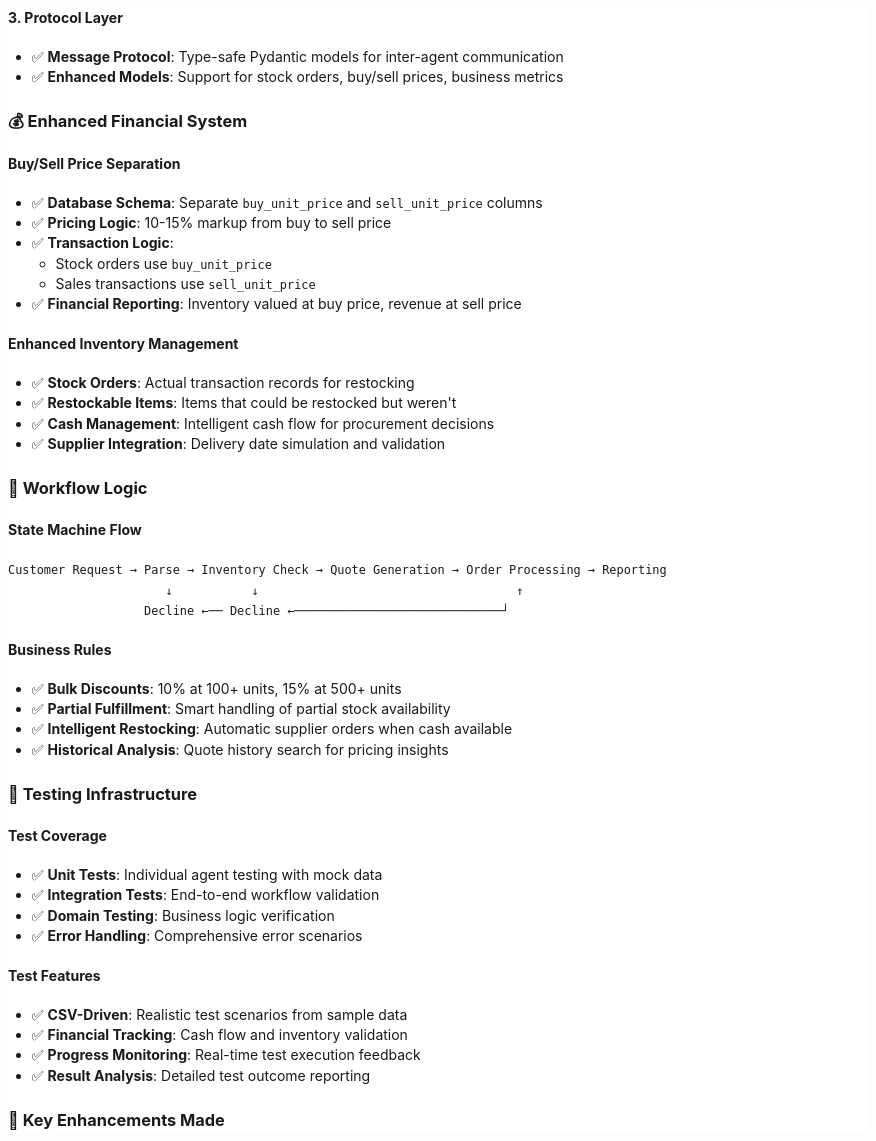 #### **3. Protocol Layer**
- ✅ **Message Protocol**: Type-safe Pydantic models for inter-agent communication
- ✅ **Enhanced Models**: Support for stock orders, buy/sell prices, business metrics

### 💰 **Enhanced Financial System**

#### **Buy/Sell Price Separation**
- ✅ **Database Schema**: Separate `buy_unit_price` and `sell_unit_price` columns
- ✅ **Pricing Logic**: 10-15% markup from buy to sell price
- ✅ **Transaction Logic**: 
  - Stock orders use `buy_unit_price`
  - Sales transactions use `sell_unit_price`
- ✅ **Financial Reporting**: Inventory valued at buy price, revenue at sell price

#### **Enhanced Inventory Management**
- ✅ **Stock Orders**: Actual transaction records for restocking
- ✅ **Restockable Items**: Items that could be restocked but weren't
- ✅ **Cash Management**: Intelligent cash flow for procurement decisions
- ✅ **Supplier Integration**: Delivery date simulation and validation

### 🔄 **Workflow Logic**

#### **State Machine Flow**
```
Customer Request → Parse → Inventory Check → Quote Generation → Order Processing → Reporting
                      ↓           ↓                                    ↑
                   Decline ←── Decline ←─────────────────────────────┘
```

#### **Business Rules**
- ✅ **Bulk Discounts**: 10% at 100+ units, 15% at 500+ units
- ✅ **Partial Fulfillment**: Smart handling of partial stock availability
- ✅ **Intelligent Restocking**: Automatic supplier orders when cash available
- ✅ **Historical Analysis**: Quote history search for pricing insights

### 🧪 **Testing Infrastructure**

#### **Test Coverage**
- ✅ **Unit Tests**: Individual agent testing with mock data
- ✅ **Integration Tests**: End-to-end workflow validation
- ✅ **Domain Testing**: Business logic verification
- ✅ **Error Handling**: Comprehensive error scenarios

#### **Test Features**
- ✅ **CSV-Driven**: Realistic test scenarios from sample data
- ✅ **Financial Tracking**: Cash flow and inventory validation
- ✅ **Progress Monitoring**: Real-time test execution feedback
- ✅ **Result Analysis**: Detailed test outcome reporting

### 🎯 **Key Enhancements Made**
